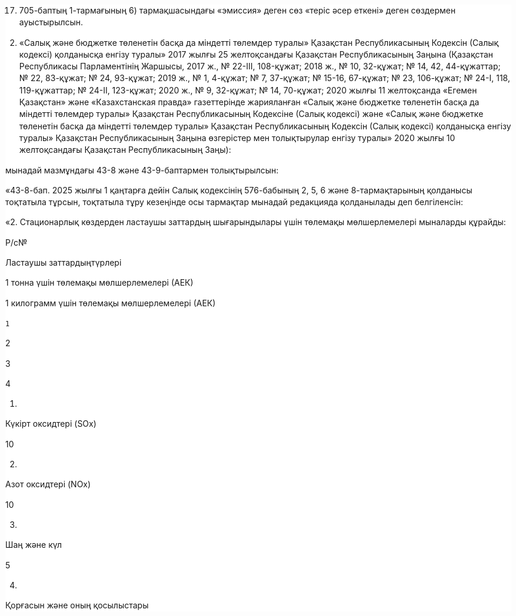 17) 705-баптың 1-тармағының 6) тармақшасындағы «эмиссия» деген сөз «теріс әсер еткені» деген сөздермен ауыстырылсын.

2. «Салық және бюджетке төленетін басқа да міндетті төлемдер туралы» Қазақстан Республикасының Кодексін (Салық кодексі) қолданысқа енгізу туралы» 2017 жылғы 25 желтоқсандағы Қазақстан Республикасының Заңына (Қазақстан Республикасы Парламентінің Жаршысы, 2017 ж., № 22-III,  108-құжат; 2018 ж., № 10, 32-құжат; № 14, 42, 44-құжаттар; № 22, 83-құжат;  № 24, 93-құжат; 2019 ж., № 1, 4-құжат; № 7, 37-құжат; № 15-16, 67-құжат;  № 23, 106-құжат; № 24-І, 118, 119-құжаттар; № 24-II, 123-құжат; 2020 ж., № 9, 32-құжат; № 14, 70-құжат; 2020 жылғы 11 желтоқсанда «Егемен Қазақстан» және «Казахстанская правда» газеттерінде жарияланған «Салық және бюджетке төленетін басқа да міндетті төлемдер туралы» Қазақстан Республикасының Кодексіне (Салық кодексі) және «Салық және бюджетке төленетін басқа да міндетті төлемдер туралы» Қазақстан Республикасының Кодексін (Салық кодексі) қолданысқа енгізу туралы» Қазақстан Республикасының Заңына өзгерістер мен толықтырулар енгізу туралы»  2020 жылғы 10 желтоқсандағы Қазақстан Республикасының Заңы):

мынадай мазмұндағы 43-8 және 43-9-баптармен толықтырылсын:

«43-8-бап. 2025 жылғы 1 қаңтарға дейін Салық кодексінің  576-бабының 2, 5, 6 және 8-тармақтарының қолданысы тоқтатыла тұрсын, тоқтатыла тұру кезеңінде осы тармақтар мынадай редакцияда қолданылады деп белгiленсін:

«2. Стационарлық көздерден ластаушы заттардың шығарындылары үшін төлемақы мөлшерлемелері мыналарды құрайды:

Р/с№

Ластаушы заттардыңтүрлері

1 тонна үшін төлемақы мөлшерлемелері (АЕК)

1 килограмм үшін төлемақы мөлшерлемелері (АЕК)

    1

2

3

4

1.

Күкірт оксидтері (SOx)

10

2.

Азот оксидтері (NOx)

10

3.

Шаң және күл

5

4.

Қорғасын және оның қосылыстары
